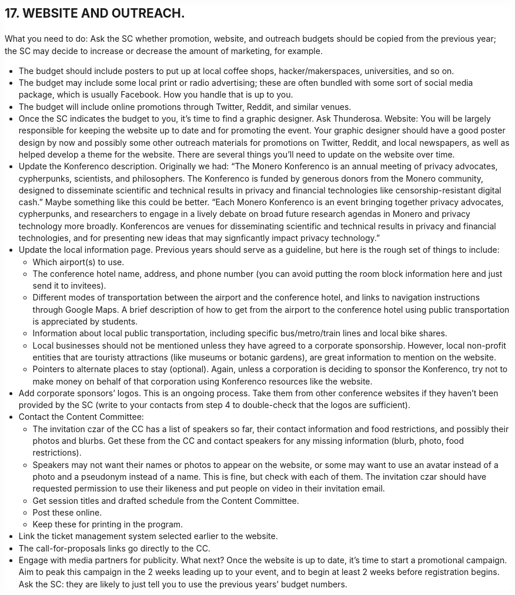 ## 17. WEBSITE AND OUTREACH. 
What you need to do: Ask the SC whether promotion, website, and outreach budgets should be copied from the previous year; the SC may decide to increase or decrease the amount of marketing, for example.
  * The budget should include posters to put up at local coffee shops, hacker/makerspaces, universities, and so on.
  * The budget may include some local print or radio advertising; these are often bundled with some sort of social media package, which is usually Facebook. How you handle that is up to you.
  * The budget will include online promotions through Twitter, Reddit, and similar venues.
  * Once the SC indicates the budget to you, it’s time to find a graphic designer. Ask Thunderosa.
Website: You will be largely responsible for keeping the website up to date and for promoting the event.  Your graphic designer should have a good poster design by now and possibly some other outreach materials for promotions on Twitter, Reddit, and local newspapers, as well as helped develop a theme for the website. There are several things you’ll need to update on the website over time.
  * Update the Konferenco description. Originally we had: “The Monero Konferenco is an annual meeting of privacy advocates, cypherpunks, scientists, and philosophers. The Konferenco is funded by generous donors from the Monero community, designed to disseminate scientific and technical results in privacy and financial technologies like censorship-resistant digital cash.” Maybe something like this could be better. “Each Monero Konferenco is an event bringing together privacy advocates, cypherpunks, and researchers to engage in a lively debate on broad future research agendas in Monero and privacy technology more broadly. Konferencos are venues for disseminating scientific and technical results in privacy and financial technologies, and for presenting new ideas that may signficantly impact privacy technology.”
  * Update the local information page.  Previous years should serve as a guideline, but here is the rough set of things to include:
    * Which airport(s) to use.
    * The conference hotel name, address, and phone number (you can avoid putting the room block information here and just send it to invitees).
    * Different modes of transportation between the airport and the conference hotel, and links to navigation instructions through Google Maps. A brief description of how to get from the airport to the conference hotel using public transportation is appreciated by students.
    * Information about local public transportation, including specific bus/metro/train lines and local bike shares.
    * Local businesses should not be mentioned unless they have agreed to a corporate sponsorship. However, local non-profit entities that are touristy attractions (like museums or botanic gardens), are great information to mention on the website.
    * Pointers to alternate places to stay (optional). Again, unless a corporation is deciding to sponsor the Konferenco, try not to make money on behalf of that corporation using Konferenco resources like the website.
  * Add corporate sponsors’ logos. This is an ongoing process. Take them from other conference websites if they haven’t been provided by the SC (write to your contacts from step 4 to double-check that the logos are sufficient).
  * Contact the Content Committee:
    * The invitation czar of the CC has a list of speakers so far, their contact information and food restrictions, and possibly their photos and blurbs. Get these from the CC and contact speakers for any missing information (blurb, photo, food restrictions). 
    * Speakers may not want their names or photos to appear on the website, or some may want to use an avatar instead of a photo and a pseudonym instead of a name. This is fine, but check with each of them. The invitation czar should have requested permission to use their likeness and put people on video in their invitation email.
    * Get session titles and drafted schedule from the Content Committee.
    * Post these online.
    * Keep these for printing in the program.
  * Link the ticket management system selected earlier to the website.
  * The call-for-proposals links go directly to the CC.
  * Engage with media partners for publicity.
What next? Once the website is up to date, it’s time to start a promotional campaign. Aim to peak this campaign in the 2 weeks leading up to your event, and to begin at least 2 weeks before registration begins. Ask the SC: they are likely to just tell you to use the previous years’ budget numbers.
